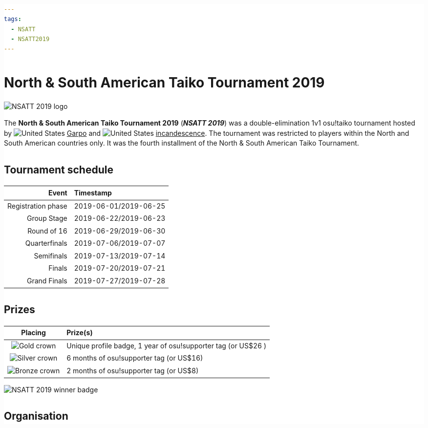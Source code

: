```yaml
---
tags:
  - NSATT
  - NSATT2019
---
```


# North & South American Taiko Tournament 2019

![NSATT 2019 logo](img/logo.jpg)

The **North & South American Taiko Tournament 2019** (***NSATT 2019***) was a double-elimination 1v1 osu!taiko tournament hosted by ![][flag_US] [Garpo](https://osu.ppy.sh/users/4097035) and ![][flag_US] [incandescence](https://osu.ppy.sh/users/6256027). The tournament was restricted to players within the North and South American countries only. It was the fourth installment of the North & South American Taiko Tournament.

## Tournament schedule

| Event | Timestamp |
| --: | :-- |
| Registration phase | 2019-06-01/2019-06-25 |
| Group Stage | 2019-06-22/2019-06-23 |
| Round of 16 | 2019-06-29/2019-06-30 |
| Quarterfinals | 2019-07-06/2019-07-07 |
| Semifinals | 2019-07-13/2019-07-14 |
| Finals | 2019-07-20/2019-07-21 |
| Grand Finals | 2019-07-27/2019-07-28 |

## Prizes

| Placing | Prize(s) |
| :-: | :-- |
| ![Gold crown](/wiki/shared/crown-gold.png "1st place") | Unique profile badge, 1 year of osu!supporter tag (or US$26 ) |
| ![Silver crown](/wiki/shared/crown-silver.png "2nd place") | 6 months of osu!supporter tag (or US$16) |
| ![Bronze crown](/wiki/shared/crown-bronze.png "3rd place") | 2 months of osu!supporter tag (or US$8) |

![](img/badge.jpg "NSATT 2019 winner badge")

## Organisation


[flag_AR]: /wiki/shared/flag/AR.gif "Argentina"
[flag_AT]: /wiki/shared/flag/AT.gif "Austria"
[flag_AU]: /wiki/shared/flag/AU.gif "Australia"
[flag_BR]: /wiki/shared/flag/BR.gif "Brazil"
[flag_CA]: /wiki/shared/flag/CA.gif "Canada"
[flag_CL]: /wiki/shared/flag/CL.gif "Chile"
[flag_EC]: /wiki/shared/flag/EC.gif "Ecuador"
[flag_GB]: /wiki/shared/flag/GB.gif "United Kingdom"
[flag_ID]: /wiki/shared/flag/ID.gif "Indonesia"
[flag_MX]: /wiki/shared/flag/MX.gif "Mexico"
[flag_SE]: /wiki/shared/flag/SE.gif "Sweden"
[flag_US]: /wiki/shared/flag/US.gif "United States"
[flag_VE]: /wiki/shared/flag/VE.gif "Venezuela"